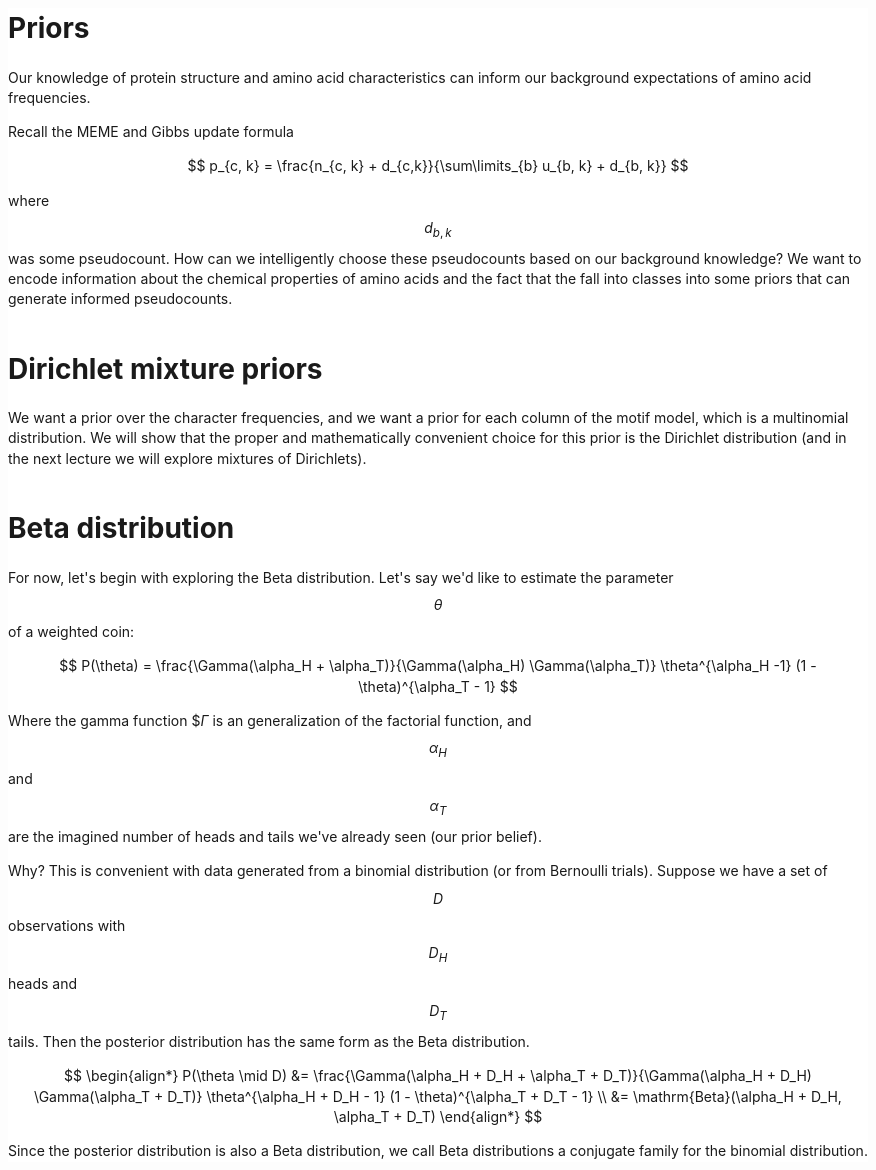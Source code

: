 # Priors

Our knowledge of protein structure and amino acid characteristics can inform
our background expectations of amino acid frequencies.

Recall the MEME and Gibbs update formula

$$
p_{c, k} = \frac{n_{c, k} + d_{c,k}}{\sum\limits_{b} u_{b, k} + d_{b, k}}
$$

where $$d_{b, k}$$ was some pseudocount. How can we intelligently choose these
pseudocounts based on our background knowledge? We want to encode information
about the chemical properties of amino acids and the fact that the fall into
classes into some priors that can generate informed pseudocounts.

# Dirichlet mixture priors

We want a prior over the character frequencies, and we want a prior for each
column of the motif model, which is a multinomial distribution. We will show
that the proper and mathematically convenient choice for this prior is the
Dirichlet distribution (and in the next lecture we will explore mixtures of
Dirichlets).

# Beta distribution
For now, let's begin with exploring the Beta distribution. Let's say we'd like
to estimate the parameter $$\theta$$ of a weighted coin:

$$
P(\theta) = \frac{\Gamma(\alpha_H + \alpha_T)}{\Gamma(\alpha_H) \Gamma(\alpha_T)} \theta^{\alpha_H -1} (1 - \theta)^{\alpha_T - 1}
$$

Where the gamma function $$\Gamma$ is an generalization of the factorial
function, and $$\alpha_H$$ and $$\alpha_T$$ are the imagined number of heads
and tails we've already seen (our prior belief).

Why? This is convenient with data generated from a binomial distribution (or
from Bernoulli trials). Suppose we have a set of $$D$$ observations with
$$D_H$$ heads and $$D_T$$ tails. Then the posterior distribution has the same
form as the Beta distribution.

$$
\begin{align*}
P(\theta \mid D) &= \frac{\Gamma(\alpha_H + D_H + \alpha_T + D_T)}{\Gamma(\alpha_H + D_H) \Gamma(\alpha_T + D_T)} \theta^{\alpha_H + D_H - 1} (1 - \theta)^{\alpha_T + D_T - 1} \\
        &= \mathrm{Beta}(\alpha_H + D_H, \alpha_T + D_T)
\end{align*}
$$

Since the posterior distribution is also a Beta distribution, we call Beta
distributions a conjugate family for the binomial distribution.
